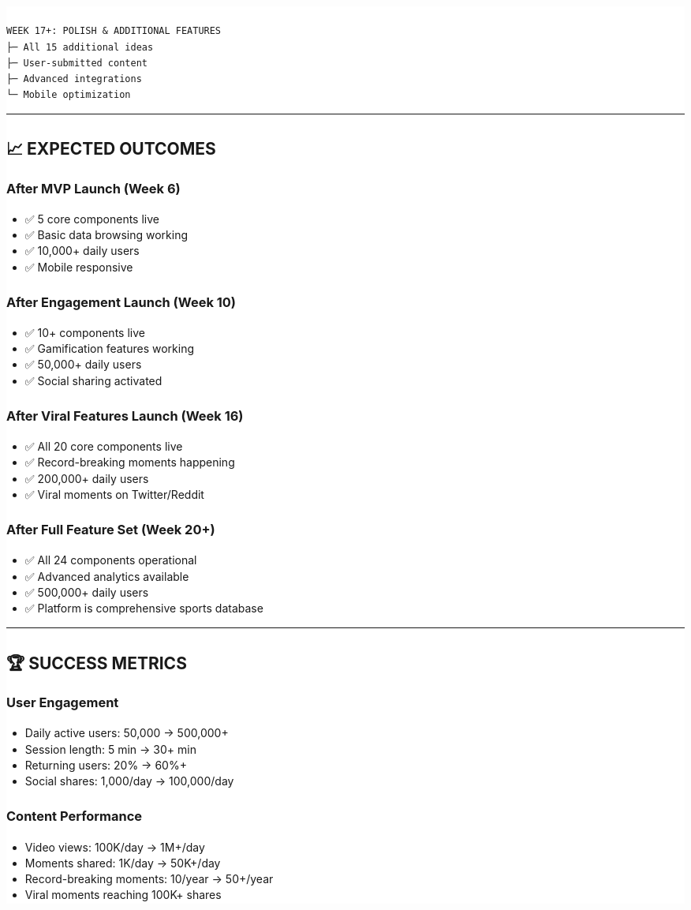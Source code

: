 ```

WEEK 17+: POLISH & ADDITIONAL FEATURES
├─ All 15 additional ideas
├─ User-submitted content
├─ Advanced integrations
└─ Mobile optimization
```

---

## 📈 EXPECTED OUTCOMES

### After MVP Launch (Week 6)
- ✅ 5 core components live
- ✅ Basic data browsing working
- ✅ 10,000+ daily users
- ✅ Mobile responsive

### After Engagement Launch (Week 10)
- ✅ 10+ components live
- ✅ Gamification features working
- ✅ 50,000+ daily users
- ✅ Social sharing activated

### After Viral Features Launch (Week 16)
- ✅ All 20 core components live
- ✅ Record-breaking moments happening
- ✅ 200,000+ daily users
- ✅ Viral moments on Twitter/Reddit

### After Full Feature Set (Week 20+)
- ✅ All 24 components operational
- ✅ Advanced analytics available
- ✅ 500,000+ daily users
- ✅ Platform is comprehensive sports database

---

## 🏆 SUCCESS METRICS

### User Engagement
- Daily active users: 50,000 → 500,000+
- Session length: 5 min → 30+ min
- Returning users: 20% → 60%+
- Social shares: 1,000/day → 100,000/day

### Content Performance
- Video views: 100K/day → 1M+/day
- Moments shared: 1K/day → 50K+/day
- Record-breaking moments: 10/year → 50+/year
- Viral moments reaching 100K+ shares
